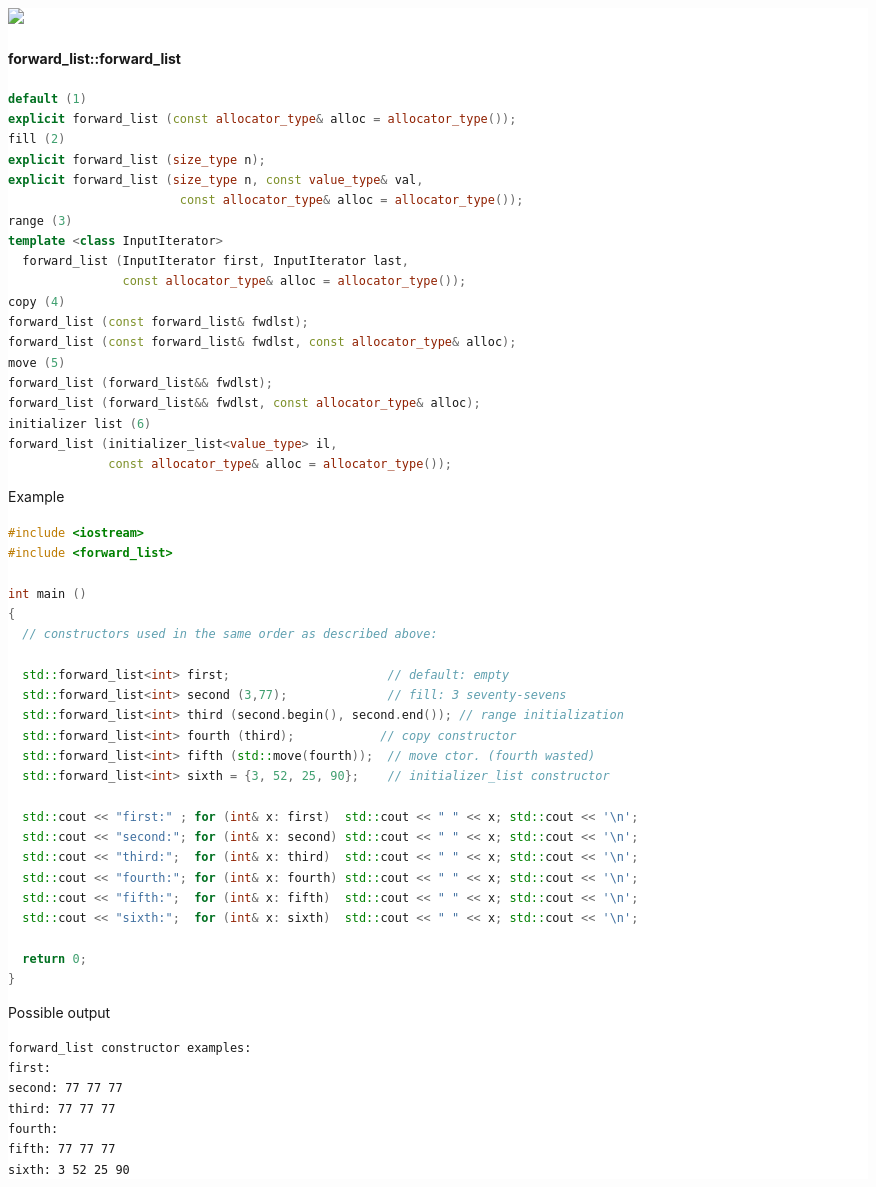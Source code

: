 ![](http://img.blog.csdn.net/20160407212133266)

#### forward\_list::forward\_list

```cpp
default (1)	
explicit forward_list (const allocator_type& alloc = allocator_type());
fill (2)	
explicit forward_list (size_type n);
explicit forward_list (size_type n, const value_type& val,
                        const allocator_type& alloc = allocator_type());
range (3)	
template <class InputIterator>
  forward_list (InputIterator first, InputIterator last,
                const allocator_type& alloc = allocator_type());
copy (4)	
forward_list (const forward_list& fwdlst);
forward_list (const forward_list& fwdlst, const allocator_type& alloc);
move (5)	
forward_list (forward_list&& fwdlst);
forward_list (forward_list&& fwdlst, const allocator_type& alloc);
initializer list (6)	
forward_list (initializer_list<value_type> il,
              const allocator_type& alloc = allocator_type());
```
Example
```cpp
#include <iostream>
#include <forward_list>

int main ()
{
  // constructors used in the same order as described above:

  std::forward_list<int> first;                      // default: empty
  std::forward_list<int> second (3,77);              // fill: 3 seventy-sevens
  std::forward_list<int> third (second.begin(), second.end()); // range initialization
  std::forward_list<int> fourth (third);            // copy constructor
  std::forward_list<int> fifth (std::move(fourth));  // move ctor. (fourth wasted)
  std::forward_list<int> sixth = {3, 52, 25, 90};    // initializer_list constructor

  std::cout << "first:" ; for (int& x: first)  std::cout << " " << x; std::cout << '\n';
  std::cout << "second:"; for (int& x: second) std::cout << " " << x; std::cout << '\n';
  std::cout << "third:";  for (int& x: third)  std::cout << " " << x; std::cout << '\n';
  std::cout << "fourth:"; for (int& x: fourth) std::cout << " " << x; std::cout << '\n';
  std::cout << "fifth:";  for (int& x: fifth)  std::cout << " " << x; std::cout << '\n';
  std::cout << "sixth:";  for (int& x: sixth)  std::cout << " " << x; std::cout << '\n';

  return 0;
}
```
Possible output
```
forward_list constructor examples:
first:
second: 77 77 77
third: 77 77 77
fourth:
fifth: 77 77 77
sixth: 3 52 25 90
```
